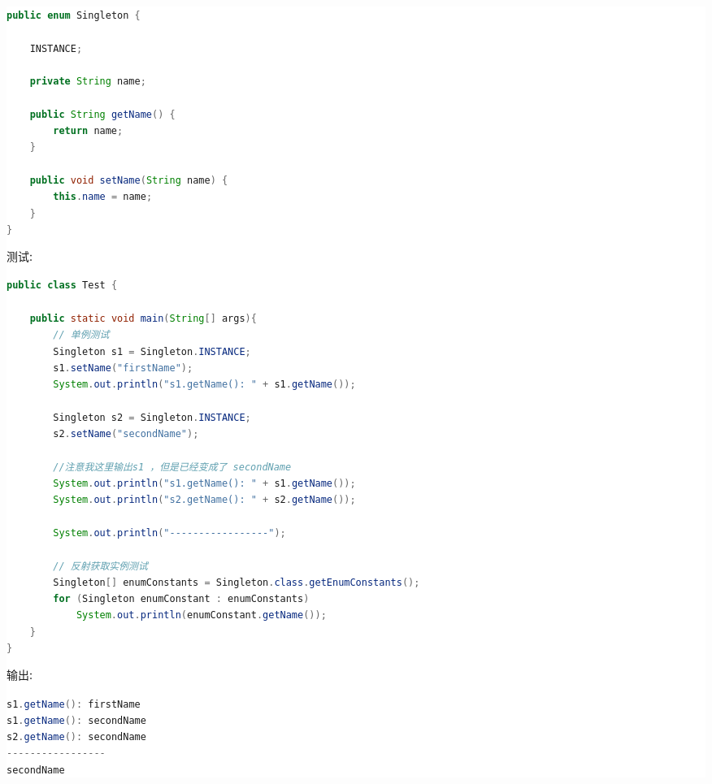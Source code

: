```java
public enum Singleton {

    INSTANCE;

    private String name;

    public String getName() {
        return name;
    }

    public void setName(String name) {
        this.name = name;
    }
}
```

测试:

```java
public class Test {

    public static void main(String[] args){
        // 单例测试
        Singleton s1 = Singleton.INSTANCE;
        s1.setName("firstName");
        System.out.println("s1.getName(): " + s1.getName());

        Singleton s2 = Singleton.INSTANCE;
        s2.setName("secondName");

        //注意我这里输出s1 ，但是已经变成了 secondName
        System.out.println("s1.getName(): " + s1.getName());
        System.out.println("s2.getName(): " + s2.getName());

        System.out.println("-----------------");

        // 反射获取实例测试
        Singleton[] enumConstants = Singleton.class.getEnumConstants();
        for (Singleton enumConstant : enumConstants)
            System.out.println(enumConstant.getName());
    }
}
```

输出:

```java
s1.getName(): firstName
s1.getName(): secondName
s2.getName(): secondName
-----------------
secondName
```

